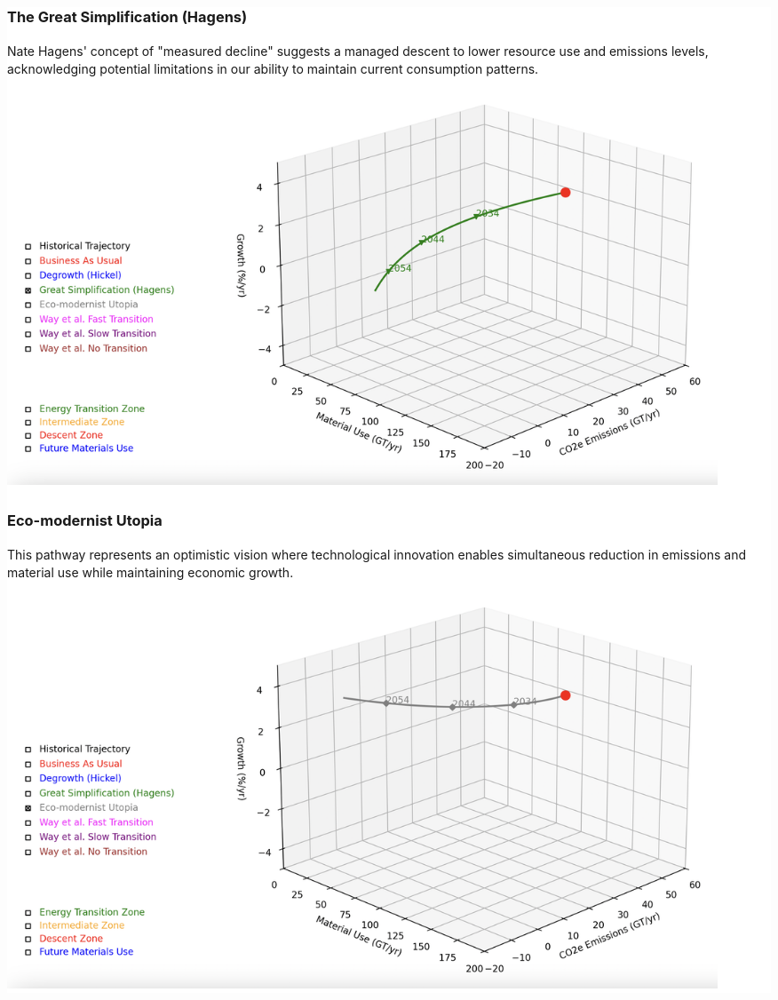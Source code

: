 ### The Great Simplification (Hagens)
Nate Hagens' concept of "measured decline" suggests a managed descent to lower resource use and 
emissions levels, acknowledging potential limitations in our ability to maintain current 
consumption patterns.
<p>
  <img src="images/GreatSimplification.png" alt="The Great Simplification" title="The Great Simplification" width="800" />
</p>

### Eco-modernist Utopia
This pathway represents an optimistic vision where technological innovation enables simultaneous 
reduction in emissions and material use while maintaining economic growth.
<p>
  <img src="images/EcoModernist.png" alt="Eco-modernist Utopia" title="Eco-modernist Utopia" width="800" />
</p>